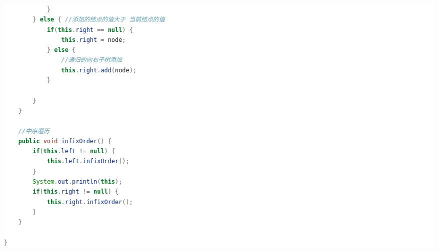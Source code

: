 ```java
			}
		} else { //添加的结点的值大于 当前结点的值
			if(this.right == null) {
				this.right = node;
			} else {
				//递归的向右子树添加
				this.right.add(node);
			}
			
		}
	}
	
	//中序遍历
	public void infixOrder() {
		if(this.left != null) {
			this.left.infixOrder();
		}
		System.out.println(this);
		if(this.right != null) {
			this.right.infixOrder();
		}
	}
	
}

```